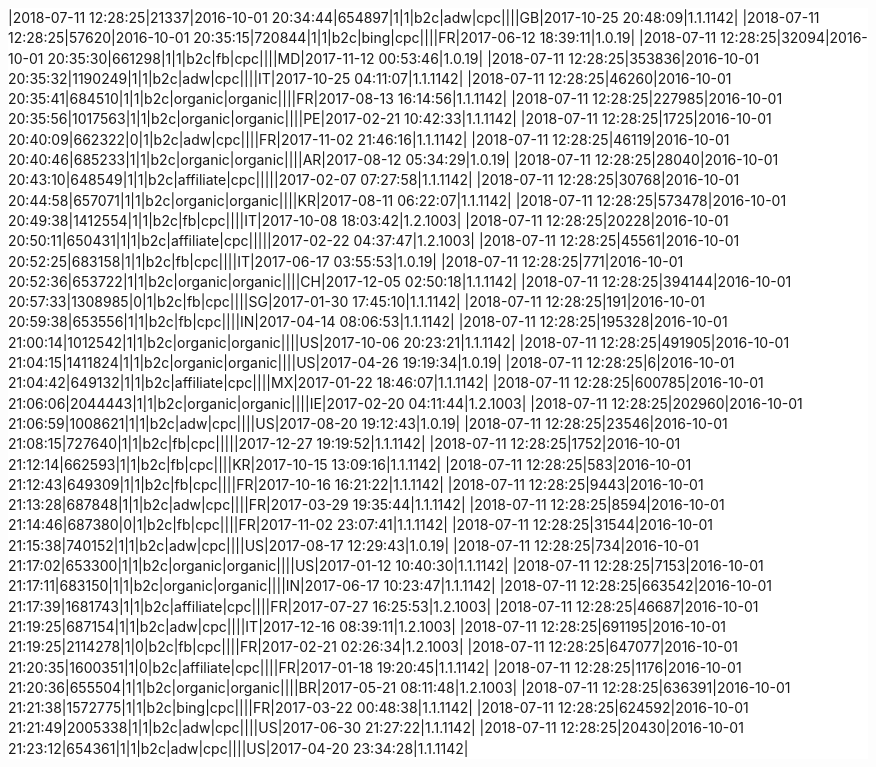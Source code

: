 |2018-07-11 12:28:25|21337|2016-10-01 20:34:44|654897|1|1|b2c|adw|cpc||||GB|2017-10-25 20:48:09|1.1.1142|
|2018-07-11 12:28:25|57620|2016-10-01 20:35:15|720844|1|1|b2c|bing|cpc||||FR|2017-06-12 18:39:11|1.0.19|
|2018-07-11 12:28:25|32094|2016-10-01 20:35:30|661298|1|1|b2c|fb|cpc||||MD|2017-11-12 00:53:46|1.0.19|
|2018-07-11 12:28:25|353836|2016-10-01 20:35:32|1190249|1|1|b2c|adw|cpc||||IT|2017-10-25 04:11:07|1.1.1142|
|2018-07-11 12:28:25|46260|2016-10-01 20:35:41|684510|1|1|b2c|organic|organic||||FR|2017-08-13 16:14:56|1.1.1142|
|2018-07-11 12:28:25|227985|2016-10-01 20:35:56|1017563|1|1|b2c|organic|organic||||PE|2017-02-21 10:42:33|1.1.1142|
|2018-07-11 12:28:25|1725|2016-10-01 20:40:09|662322|0|1|b2c|adw|cpc||||FR|2017-11-02 21:46:16|1.1.1142|
|2018-07-11 12:28:25|46119|2016-10-01 20:40:46|685233|1|1|b2c|organic|organic||||AR|2017-08-12 05:34:29|1.0.19|
|2018-07-11 12:28:25|28040|2016-10-01 20:43:10|648549|1|1|b2c|affiliate|cpc|||||2017-02-07 07:27:58|1.1.1142|
|2018-07-11 12:28:25|30768|2016-10-01 20:44:58|657071|1|1|b2c|organic|organic||||KR|2017-08-11 06:22:07|1.1.1142|
|2018-07-11 12:28:25|573478|2016-10-01 20:49:38|1412554|1|1|b2c|fb|cpc||||IT|2017-10-08 18:03:42|1.2.1003|
|2018-07-11 12:28:25|20228|2016-10-01 20:50:11|650431|1|1|b2c|affiliate|cpc|||||2017-02-22 04:37:47|1.2.1003|
|2018-07-11 12:28:25|45561|2016-10-01 20:52:25|683158|1|1|b2c|fb|cpc||||IT|2017-06-17 03:55:53|1.0.19|
|2018-07-11 12:28:25|771|2016-10-01 20:52:36|653722|1|1|b2c|organic|organic||||CH|2017-12-05 02:50:18|1.1.1142|
|2018-07-11 12:28:25|394144|2016-10-01 20:57:33|1308985|0|1|b2c|fb|cpc||||SG|2017-01-30 17:45:10|1.1.1142|
|2018-07-11 12:28:25|191|2016-10-01 20:59:38|653556|1|1|b2c|fb|cpc||||IN|2017-04-14 08:06:53|1.1.1142|
|2018-07-11 12:28:25|195328|2016-10-01 21:00:14|1012542|1|1|b2c|organic|organic||||US|2017-10-06 20:23:21|1.1.1142|
|2018-07-11 12:28:25|491905|2016-10-01 21:04:15|1411824|1|1|b2c|organic|organic||||US|2017-04-26 19:19:34|1.0.19|
|2018-07-11 12:28:25|6|2016-10-01 21:04:42|649132|1|1|b2c|affiliate|cpc||||MX|2017-01-22 18:46:07|1.1.1142|
|2018-07-11 12:28:25|600785|2016-10-01 21:06:06|2044443|1|1|b2c|organic|organic||||IE|2017-02-20 04:11:44|1.2.1003|
|2018-07-11 12:28:25|202960|2016-10-01 21:06:59|1008621|1|1|b2c|adw|cpc||||US|2017-08-20 19:12:43|1.0.19|
|2018-07-11 12:28:25|23546|2016-10-01 21:08:15|727640|1|1|b2c|fb|cpc|||||2017-12-27 19:19:52|1.1.1142|
|2018-07-11 12:28:25|1752|2016-10-01 21:12:14|662593|1|1|b2c|fb|cpc||||KR|2017-10-15 13:09:16|1.1.1142|
|2018-07-11 12:28:25|583|2016-10-01 21:12:43|649309|1|1|b2c|fb|cpc||||FR|2017-10-16 16:21:22|1.1.1142|
|2018-07-11 12:28:25|9443|2016-10-01 21:13:28|687848|1|1|b2c|adw|cpc||||FR|2017-03-29 19:35:44|1.1.1142|
|2018-07-11 12:28:25|8594|2016-10-01 21:14:46|687380|0|1|b2c|fb|cpc||||FR|2017-11-02 23:07:41|1.1.1142|
|2018-07-11 12:28:25|31544|2016-10-01 21:15:38|740152|1|1|b2c|adw|cpc||||US|2017-08-17 12:29:43|1.0.19|
|2018-07-11 12:28:25|734|2016-10-01 21:17:02|653300|1|1|b2c|organic|organic||||US|2017-01-12 10:40:30|1.1.1142|
|2018-07-11 12:28:25|7153|2016-10-01 21:17:11|683150|1|1|b2c|organic|organic||||IN|2017-06-17 10:23:47|1.1.1142|
|2018-07-11 12:28:25|663542|2016-10-01 21:17:39|1681743|1|1|b2c|affiliate|cpc||||FR|2017-07-27 16:25:53|1.2.1003|
|2018-07-11 12:28:25|46687|2016-10-01 21:19:25|687154|1|1|b2c|adw|cpc||||IT|2017-12-16 08:39:11|1.2.1003|
|2018-07-11 12:28:25|691195|2016-10-01 21:19:25|2114278|1|0|b2c|fb|cpc||||FR|2017-02-21 02:26:34|1.2.1003|
|2018-07-11 12:28:25|647077|2016-10-01 21:20:35|1600351|1|0|b2c|affiliate|cpc||||FR|2017-01-18 19:20:45|1.1.1142|
|2018-07-11 12:28:25|1176|2016-10-01 21:20:36|655504|1|1|b2c|organic|organic||||BR|2017-05-21 08:11:48|1.2.1003|
|2018-07-11 12:28:25|636391|2016-10-01 21:21:38|1572775|1|1|b2c|bing|cpc||||FR|2017-03-22 00:48:38|1.1.1142|
|2018-07-11 12:28:25|624592|2016-10-01 21:21:49|2005338|1|1|b2c|adw|cpc||||US|2017-06-30 21:27:22|1.1.1142|
|2018-07-11 12:28:25|20430|2016-10-01 21:23:12|654361|1|1|b2c|adw|cpc||||US|2017-04-20 23:34:28|1.1.1142|